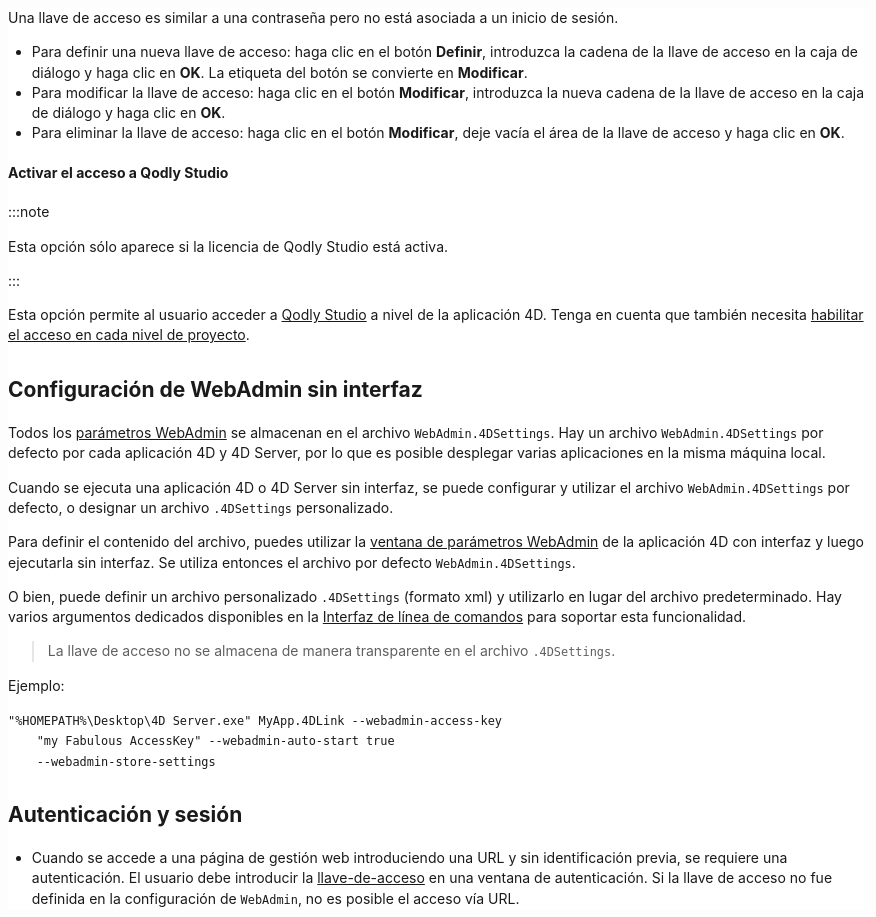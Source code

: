 Una llave de acceso es similar a una contraseña pero no está asociada a un inicio de sesión.

- Para definir una nueva llave de acceso: haga clic en el botón **Definir**, introduzca la cadena de la llave de acceso en la caja de diálogo y haga clic en **OK**. La etiqueta del
  botón se convierte en **Modificar**.
- Para modificar la llave de acceso: haga clic en el botón **Modificar**, introduzca la nueva cadena de la llave de acceso en la caja de diálogo y haga clic en **OK**.
- Para eliminar la llave de acceso: haga clic en el botón **Modificar**, deje vacía el área de la llave de acceso y haga clic en **OK**.

#### Activar el acceso a Qodly Studio

:::note

Esta opción sólo aparece si la licencia de Qodly Studio está activa.

:::

Esta opción permite al usuario acceder a [Qodly Studio](../WebServer/qodly-studio.md) a nivel de la aplicación 4D. Tenga en cuenta que también necesita [habilitar el acceso en cada nivel de proyecto](../settings/web.md#enable-access-to-qodly-studio).

## Configuración de WebAdmin sin interfaz

Todos los [parámetros WebAdmin](#webadmin-settings) se almacenan en el archivo `WebAdmin.4DSettings`. Hay un archivo `WebAdmin.4DSettings` por defecto por cada aplicación 4D y 4D Server, por lo que es posible desplegar varias aplicaciones en la misma máquina local.

Cuando se ejecuta una aplicación 4D o 4D Server sin interfaz, se puede configurar y utilizar el archivo `WebAdmin.4DSettings` por defecto, o designar un archivo `.4DSettings` personalizado.

Para definir el contenido del archivo, puedes utilizar la [ventana de parámetros WebAdmin](#settings-dialog-box) de la aplicación 4D con interfaz y luego ejecutarla sin interfaz. Se utiliza entonces
el archivo por defecto `WebAdmin.4DSettings`.

O bien, puede definir un archivo personalizado `.4DSettings` (formato xml) y utilizarlo en lugar del archivo predeterminado. Hay varios argumentos dedicados disponibles en la [Interfaz de línea de comandos](cli.md) para soportar esta funcionalidad.

> La llave de acceso no se almacena de manera transparente en el archivo `.4DSettings`.

Ejemplo:

```
"%HOMEPATH%\Desktop\4D Server.exe" MyApp.4DLink --webadmin-access-key 
	"my Fabulous AccessKey" --webadmin-auto-start true   
	--webadmin-store-settings

```

## Autenticación y sesión

- Cuando se accede a una página de gestión web introduciendo una URL y sin identificación previa, se requiere una autenticación. El usuario debe introducir la [llave-de-acceso](#access-key) en una ventana de autenticación. Si la llave de acceso no fue definida en la configuración de `WebAdmin`, no es posible el acceso vía URL.
